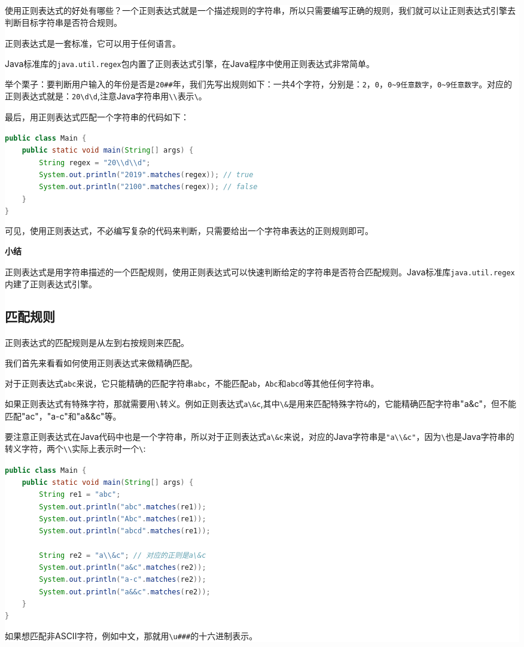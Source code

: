 使用正则表达式的好处有哪些？一个正则表达式就是一个描述规则的字符串，所以只需要编写正确的规则，我们就可以让正则表达式引擎去判断目标字符串是否符合规则。

正则表达式是一套标准，它可以用于任何语言。

Java标准库的`java.util.regex`包内置了正则表达式引擎，在Java程序中使用正则表达式非常简单。

举个栗子：要判断用户输入的年份是否是`20##`年，我们先写出规则如下：一共4个字符，分别是：`2`，`0`，`0~9任意数字`，`0~9任意数字`。对应的正则表达式就是：`20\d\d`,注意Java字符串用`\\`表示`\`。

最后，用正则表达式匹配一个字符串的代码如下：

```java
public class Main {
    public static void main(String[] args) {
        String regex = "20\\d\\d";
        System.out.println("2019".matches(regex)); // true
        System.out.println("2100".matches(regex)); // false
    }
}
```

可见，使用正则表达式，不必编写复杂的代码来判断，只需要给出一个字符串表达的正则规则即可。

**小结**

正则表达式是用字符串描述的一个匹配规则，使用正则表达式可以快速判断给定的字符串是否符合匹配规则。Java标准库`java.util.regex`内建了正则表达式引擎。

## 匹配规则

正则表达式的匹配规则是从左到右按规则来匹配。

我们首先来看看如何使用正则表达式来做精确匹配。

对于正则表达式`abc`来说，它只能精确的匹配字符串`abc`，不能匹配`ab`，`Abc`和`abcd`等其他任何字符串。

如果正则表达式有特殊字符，那就需要用`\`转义。例如正则表达式`a\&c`,其中`\&`是用来匹配特殊字符`&`的，它能精确匹配字符串"a&c"，但不能匹配"ac"，"a-c"和"a&&c"等。

要注意正则表达式在Java代码中也是一个字符串，所以对于正则表达式`a\&c`来说，对应的Java字符串是`"a\\&c"`，因为`\`也是Java字符串的转义字符，两个`\\`实际上表示时一个`\`:

```java
public class Main {
    public static void main(String[] args) {
        String re1 = "abc";
        System.out.println("abc".matches(re1));
        System.out.println("Abc".matches(re1));
        System.out.println("abcd".matches(re1));

        String re2 = "a\\&c"; // 对应的正则是a\&c
        System.out.println("a&c".matches(re2));
        System.out.println("a-c".matches(re2));
        System.out.println("a&&c".matches(re2));
    }
}
```

如果想匹配非ASCII字符，例如中文，那就用`\u###`的十六进制表示。
